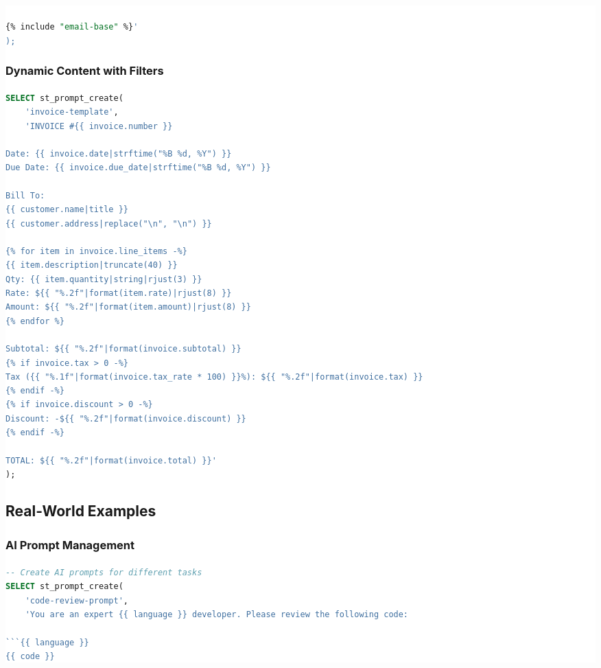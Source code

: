 ```sql

{% include "email-base" %}'
);
```

### Dynamic Content with Filters

```sql
SELECT st_prompt_create(
    'invoice-template',
    'INVOICE #{{ invoice.number }}

Date: {{ invoice.date|strftime("%B %d, %Y") }}
Due Date: {{ invoice.due_date|strftime("%B %d, %Y") }}

Bill To:
{{ customer.name|title }}
{{ customer.address|replace("\n", "\n") }}

{% for item in invoice.line_items -%}
{{ item.description|truncate(40) }}
Qty: {{ item.quantity|string|rjust(3) }}  
Rate: ${{ "%.2f"|format(item.rate)|rjust(8) }}
Amount: ${{ "%.2f"|format(item.amount)|rjust(8) }}
{% endfor %}

Subtotal: ${{ "%.2f"|format(invoice.subtotal) }}
{% if invoice.tax > 0 -%}
Tax ({{ "%.1f"|format(invoice.tax_rate * 100) }}%): ${{ "%.2f"|format(invoice.tax) }}
{% endif -%}
{% if invoice.discount > 0 -%}
Discount: -${{ "%.2f"|format(invoice.discount) }}
{% endif -%}

TOTAL: ${{ "%.2f"|format(invoice.total) }}'
);
```

## Real-World Examples

### AI Prompt Management

```sql
-- Create AI prompts for different tasks
SELECT st_prompt_create(
    'code-review-prompt',
    'You are an expert {{ language }} developer. Please review the following code:

```{{ language }}
{{ code }}
```
